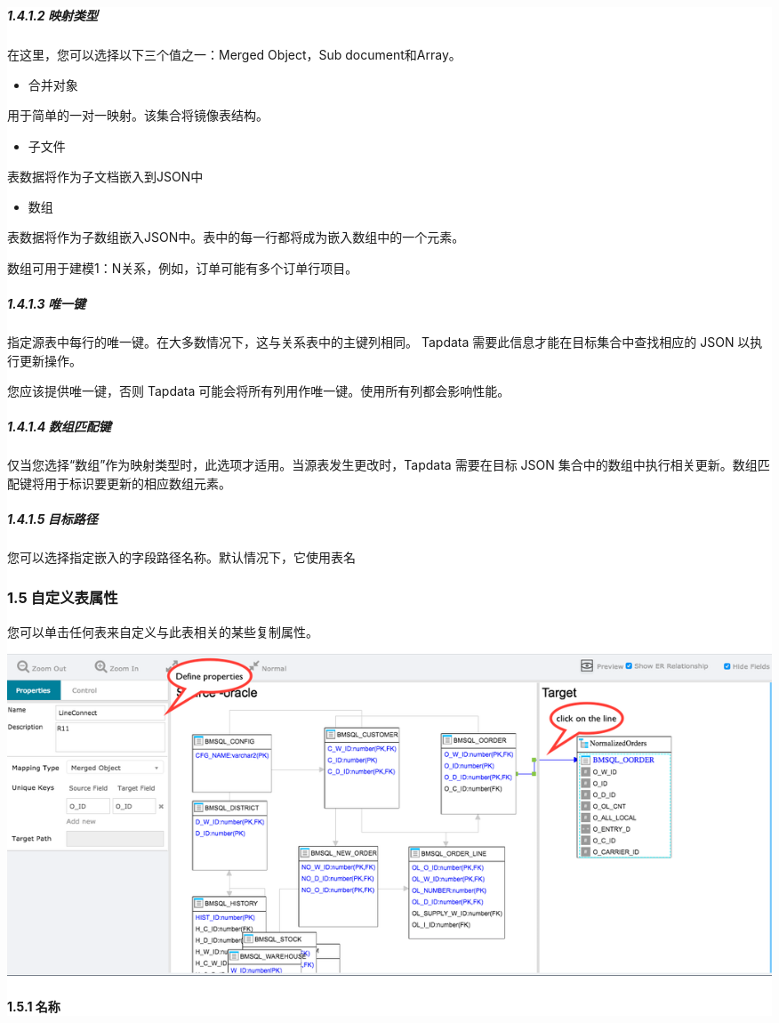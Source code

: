 ##### 1.4.1.2 映射类型

在这里，您可以选择以下三个值之一：Merged Object，Sub document和Array。

- 合并对象

用于简单的一对一映射。该集合将镜像表结构。

- 子文件

表数据将作为子文档嵌入到JSON中

- 数组

表数据将作为子数组嵌入JSON中。表中的每一行都将成为嵌入数组中的一个元素。

数组可用于建模1：N关系，例如，订单可能有多个订单行项目。

##### 1.4.1.3 唯一键

指定源表中每行的唯一键。在大多数情况下，这与关系表中的主键列相同。 Tapdata 需要此信息才能在目标集合中查找相应的 JSON 以执行更新操作。

您应该提供唯一键，否则 Tapdata 可能会将所有列用作唯一键。使用所有列都会影响性能。

##### 1.4.1.4 数组匹配键

仅当您选择“数组”作为映射类型时，此选项才适用。当源表发生更改时，Tapdata 需要在目标 JSON 集合中的数组中执行相关更新。数组匹配键将用于标识要更新的相应数组元素。

##### 1.4.1.5 目标路径

您可以选择指定嵌入的字段路径名称。默认情况下，它使用表名

### 1.5 自定义表属性

您可以单击任何表来自定义与此表相关的某些复制属性。

![](../images/jobs-config-cn-3.png)

#### 1.5.1 名称

